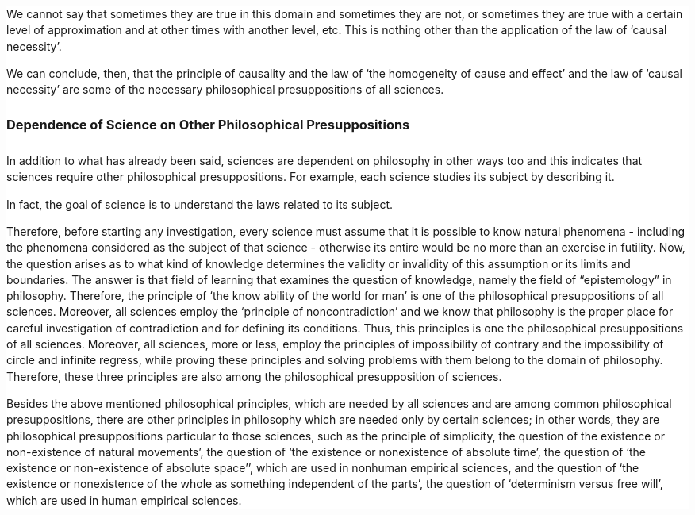 We cannot say that sometimes they are true in this domain and sometimes
they are not, or sometimes they are true with a certain level of
approximation and at other times with another level, etc. This is
nothing other than the application of the law of ‘causal necessity’.

We can conclude, then, that the principle of causality and the law of
‘the homogeneity of cause and effect’ and the law of ‘causal necessity’
are some of the necessary philosophical presuppositions of all sciences.

### Dependence of Science on Other Philosophical Presuppositions

###

In addition to what has already been said, sciences are dependent on
philosophy in other ways too and this indicates that sciences require
other philosophical presuppositions. For example, each science studies
its subject by describing it.

In fact, the goal of science is to understand the laws related to its
subject.

Therefore, before starting any investigation, every science must assume
that it is possible to know natural phenomena - including the phenomena
considered as the subject of that science - otherwise its entire would
be no more than an exercise in futility. Now, the question arises as to
what kind of knowledge determines the validity or invalidity of this
assumption or its limits and boundaries. The answer is that field of
learning that examines the question of knowledge, namely the field of
“epistemology” in philosophy. Therefore, the principle of ‘the know
ability of the world for man’ is one of the philosophical
presuppositions of all sciences. Moreover, all sciences employ the
‘principle of noncontradiction’ and we know that philosophy is the
proper place for careful investigation of contradiction and for defining
its conditions. Thus, this principles is one the philosophical
presuppositions of all sciences. Moreover, all sciences, more or less,
employ the principles of impossibility of contrary and the impossibility
of circle and infinite regress, while proving these principles and
solving problems with them belong to the domain of philosophy.
Therefore, these three principles are also among the philosophical
presupposition of sciences.

Besides the above mentioned philosophical principles, which are needed
by all sciences and are among common philosophical presuppositions,
there are other principles in philosophy which are needed only by
certain sciences; in other words, they are philosophical presuppositions
particular to those sciences, such as the principle of simplicity, the
question of the existence or non-existence of natural movements’, the
question of ‘the existence or nonexistence of absolute time’, the
question of ‘the existence or non-existence of absolute space’’, which
are used in nonhuman empirical sciences, and the question of ‘the
existence or nonexistence of the whole as something independent of the
parts’, the question of ‘determinism versus free will’, which are used
in human empirical sciences.
